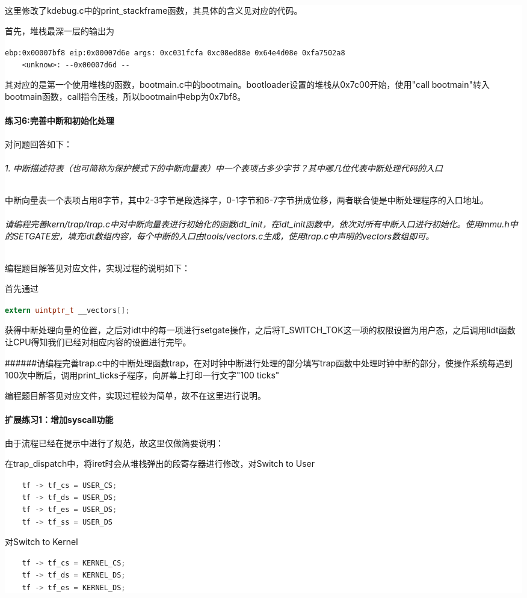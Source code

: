 这里修改了kdebug.c中的print_stackframe函数，其具体的含义见对应的代码。

首先，堆栈最深一层的输出为

```shell
ebp:0x00007bf8 eip:0x00007d6e args: 0xc031fcfa 0xc08ed88e 0x64e4d08e 0xfa7502a8
	<unknow>: --0x00007d6d --
```

其对应的是第一个使用堆栈的函数，bootmain.c中的bootmain。bootloader设置的堆栈从0x7c00开始，使用"call bootmain"转入bootmain函数，call指令压栈，所以bootmain中ebp为0x7bf8。

#### 练习6:完善中断和初始化处理

对问题回答如下：

###### 1. 中断描述符表（也可简称为保护模式下的中断向量表）中一个表项占多少字节？其中哪几位代表中断处理代码的入口

中断向量表一个表项占用8字节，其中2-3字节是段选择字，0-1字节和6-7字节拼成位移，两者联合便是中断处理程序的入口地址。

###### 请编程完善kern/trap/trap.c中对中断向量表进行初始化的函数idt_init，在idt_init函数中，依次对所有中断入口进行初始化。使用mmu.h中的SETGATE宏，填充idt数组内容，每个中断的入口由tools/vectors.c生成，使用trap.c中声明的vectors数组即可。

编程题目解答见对应文件，实现过程的说明如下：

首先通过

```c
extern uintptr_t __vectors[];
```

获得中断处理向量的位置，之后对idt中的每一项进行setgate操作，之后将T_SWITCH_TOK这一项的权限设置为用户态，之后调用lidt函数让CPU得知我们已经对相应内容的设置进行完毕。

######请编程完善trap.c中的中断处理函数trap，在对时钟中断进行处理的部分填写trap函数中处理时钟中断的部分，使操作系统每遇到100次中断后，调用print_ticks子程序，向屏幕上打印一行文字"100 ticks"

编程题目解答见对应文件，实现过程较为简单，故不在这里进行说明。

#### 扩展练习1：增加syscall功能

由于流程已经在提示中进行了规范，故这里仅做简要说明：

在trap_dispatch中，将iret时会从堆栈弹出的段寄存器进行修改，对Switch to User

```c
	tf -> tf_cs = USER_CS;
	tf -> tf_ds = USER_DS;
	tf -> tf_es = USER_DS;
	tf -> tf_ss = USER_DS
```

对Switch to Kernel

```c
	tf -> tf_cs = KERNEL_CS;
	tf -> tf_ds = KERNEL_DS;
	tf -> tf_es = KERNEL_DS;
```
